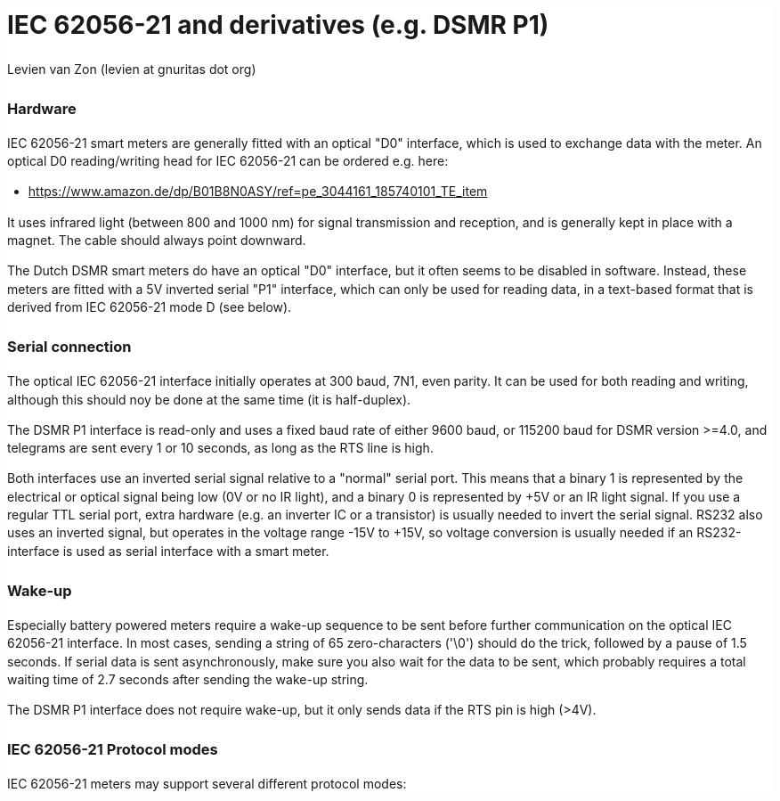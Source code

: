 # IEC 62056-21 and derivatives (e.g. DSMR P1)

Levien van Zon (levien at gnuritas dot org)

### Hardware

IEC 62056-21 smart meters are generally fitted with an optical "D0" interface, which is used to exchange data with the meter. An optical D0 reading/writing head for IEC 62056-21 can be ordered e.g. here:

   - <https://www.amazon.de/dp/B01B8N0ASY/ref=pe_3044161_185740101_TE_item>

It uses infrared light (between 800 and 1000 nm) for signal transmission and reception, and is generally kept in place with a magnet. The cable should always point downward.

The Dutch DSMR smart meters do have an optical "D0" interface, but it often seems to be disabled in software. Instead, these meters are fitted with a 5V inverted serial "P1" interface, which can only be used for reading data, in a text-based format that is derived from IEC 62056-21 mode D (see below).


### Serial connection

The optical IEC 62056-21 interface initially operates at 300 baud, 7N1, even parity. It can be used for both reading and writing, although this should noy be done at the same time (it is half-duplex).

The DSMR P1 interface is read-only and uses a fixed baud rate of either 9600 baud, or 115200 baud for DSMR version >=4.0, and telegrams are sent every 1 or 10 seconds, as long as the RTS line is high.

Both interfaces use an inverted serial signal relative to a "normal" serial port. This means that a binary 1 is represented by the electrical or optical signal being low (0V or no IR light), and a binary 0 is represented by +5V or an IR light signal. If you use a regular TTL serial port, extra hardware (e.g. an inverter IC or a transistor) is usually needed to invert the serial signal. RS232 also uses an inverted signal, but operates in the voltage range -15V to +15V, so voltage conversion is usually needed if an RS232-interface is used as serial interface with a smart meter.


### Wake-up

Especially battery powered meters require a wake-up sequence to be sent before further communication on the optical IEC 62056-21 interface. In most cases, sending a string of 65 zero-characters ('\0') should do the trick, followed by a pause of 1.5 seconds. If serial data is sent asynchronously, make sure you also wait for the data to be sent, which probably requires a total waiting time of 2.7 seconds after sending the wake-up string. 

The DSMR P1 interface does not require wake-up, but it only sends data if the RTS pin is high (>4V).


### IEC 62056-21 Protocol modes

IEC 62056-21 meters may support several different protocol modes:
